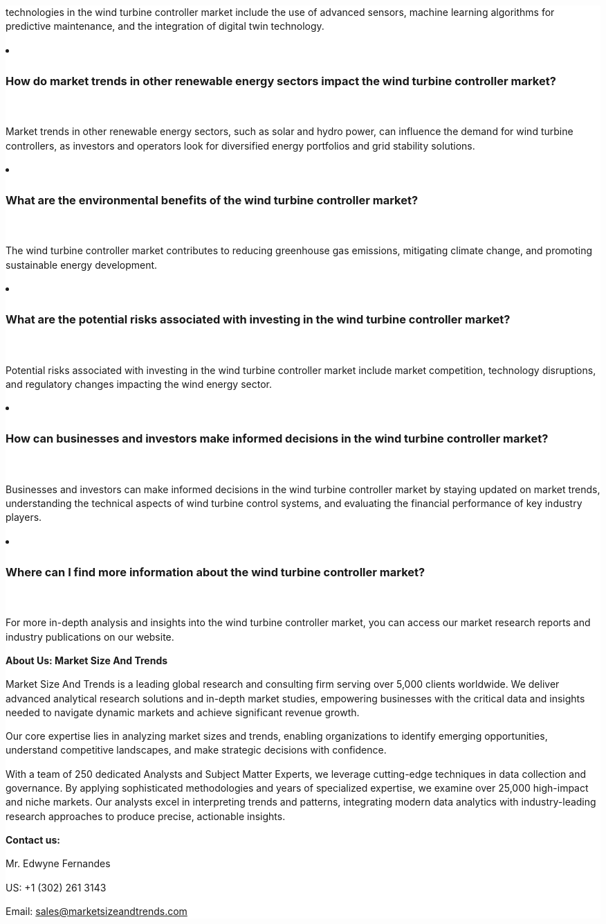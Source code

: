 technologies in the wind turbine controller market include the use of advanced sensors, machine learning algorithms for predictive maintenance, and the integration of digital twin technology.</p> </li> <li> <h3>How do market trends in other renewable energy sectors impact the wind turbine controller market?</h3> <p>&nbsp;</p><p>Market trends in other renewable energy sectors, such as solar and hydro power, can influence the demand for wind turbine controllers, as investors and operators look for diversified energy portfolios and grid stability solutions.</p> </li> <li> <h3>What are the environmental benefits of the wind turbine controller market?</h3> <p>&nbsp;</p><p>The wind turbine controller market contributes to reducing greenhouse gas emissions, mitigating climate change, and promoting sustainable energy development.</p> </li> <li> <h3>What are the potential risks associated with investing in the wind turbine controller market?</h3> <p>&nbsp;</p><p>Potential risks associated with investing in the wind turbine controller market include market competition, technology disruptions, and regulatory changes impacting the wind energy sector.</p> </li> <li> <h3>How can businesses and investors make informed decisions in the wind turbine controller market?</h3> <p>&nbsp;</p><p>Businesses and investors can make informed decisions in the wind turbine controller market by staying updated on market trends, understanding the technical aspects of wind turbine control systems, and evaluating the financial performance of key industry players.</p> </li> <li> <h3>Where can I find more information about the wind turbine controller market?</h3> <p>&nbsp;</p><p>For more in-depth analysis and insights into the wind turbine controller market, you can access our market research reports and industry publications on our website.</p> </li></ol></body></html></p><p><strong>About Us:&nbsp;Market Size And Trends</strong></p><p>Market Size And Trends&nbsp;is a leading global research and consulting firm serving over 5,000 clients worldwide. We deliver advanced analytical research solutions and in-depth market studies, empowering businesses with the critical data and insights needed to navigate dynamic markets and achieve significant revenue growth.</p><p>Our core expertise lies in analyzing market sizes and trends, enabling organizations to identify emerging opportunities, understand competitive landscapes, and make strategic decisions with confidence.</p><p>With a team of 250 dedicated Analysts and Subject Matter Experts, we leverage cutting-edge techniques in data collection and governance. By applying sophisticated methodologies and years of specialized expertise, we examine over 25,000 high-impact and niche markets. Our analysts excel in interpreting trends and patterns, integrating modern data analytics with industry-leading research approaches to produce precise, actionable insights.</p><p><strong>Contact us:</strong></p><p>Mr. Edwyne Fernandes</p><p>US: +1 (302) 261 3143</p><p>Email: <a href="mailto:sales@marketsizeandtrends.com">sales@marketsizeandtrends.com</a>&nbsp;</p>
